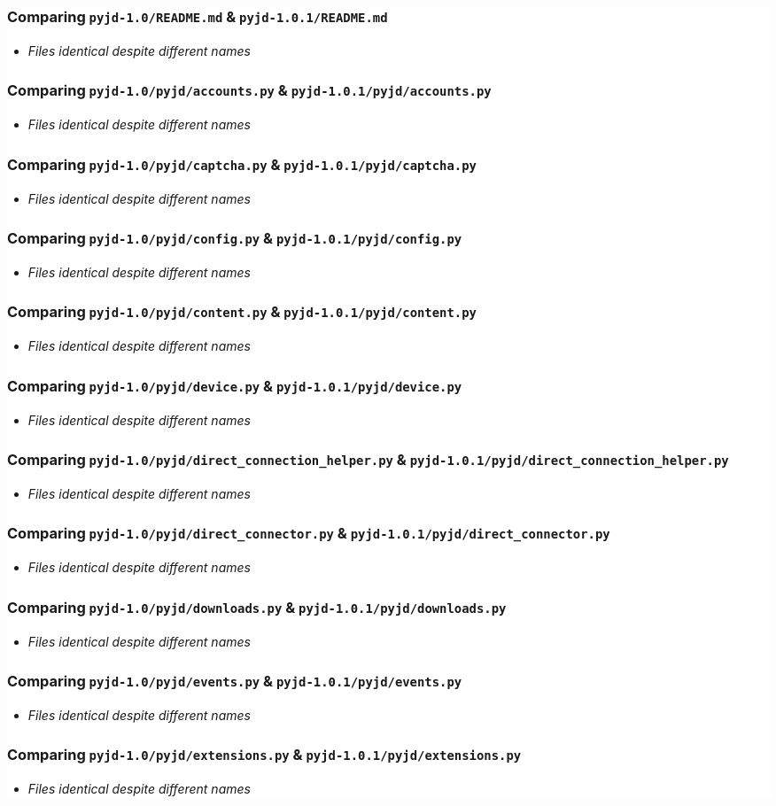 ### Comparing `pyjd-1.0/README.md` & `pyjd-1.0.1/README.md`

 * *Files identical despite different names*

### Comparing `pyjd-1.0/pyjd/accounts.py` & `pyjd-1.0.1/pyjd/accounts.py`

 * *Files identical despite different names*

### Comparing `pyjd-1.0/pyjd/captcha.py` & `pyjd-1.0.1/pyjd/captcha.py`

 * *Files identical despite different names*

### Comparing `pyjd-1.0/pyjd/config.py` & `pyjd-1.0.1/pyjd/config.py`

 * *Files identical despite different names*

### Comparing `pyjd-1.0/pyjd/content.py` & `pyjd-1.0.1/pyjd/content.py`

 * *Files identical despite different names*

### Comparing `pyjd-1.0/pyjd/device.py` & `pyjd-1.0.1/pyjd/device.py`

 * *Files identical despite different names*

### Comparing `pyjd-1.0/pyjd/direct_connection_helper.py` & `pyjd-1.0.1/pyjd/direct_connection_helper.py`

 * *Files identical despite different names*

### Comparing `pyjd-1.0/pyjd/direct_connector.py` & `pyjd-1.0.1/pyjd/direct_connector.py`

 * *Files identical despite different names*

### Comparing `pyjd-1.0/pyjd/downloads.py` & `pyjd-1.0.1/pyjd/downloads.py`

 * *Files identical despite different names*

### Comparing `pyjd-1.0/pyjd/events.py` & `pyjd-1.0.1/pyjd/events.py`

 * *Files identical despite different names*

### Comparing `pyjd-1.0/pyjd/extensions.py` & `pyjd-1.0.1/pyjd/extensions.py`

 * *Files identical despite different names*
